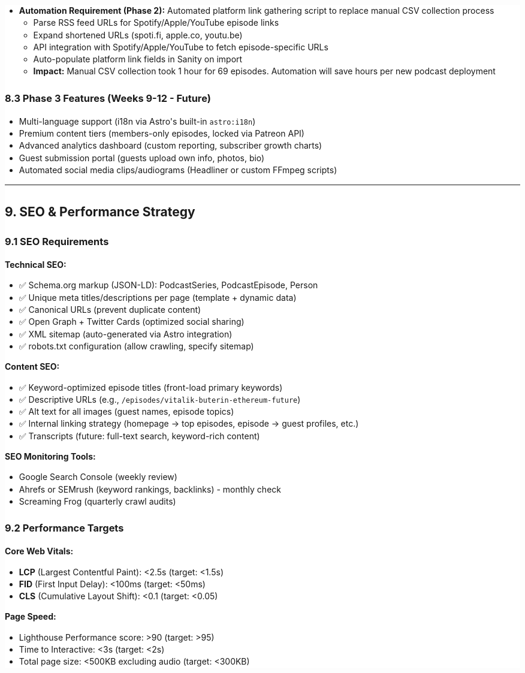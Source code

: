 - **Automation Requirement (Phase 2):** Automated platform link gathering script to replace manual CSV collection process
  - Parse RSS feed URLs for Spotify/Apple/YouTube episode links
  - Expand shortened URLs (spoti.fi, apple.co, youtu.be)
  - API integration with Spotify/Apple/YouTube to fetch episode-specific URLs
  - Auto-populate platform link fields in Sanity on import
  - **Impact:** Manual CSV collection took 1 hour for 69 episodes. Automation will save hours per new podcast deployment

### 8.3 Phase 3 Features (Weeks 9-12 - Future)

- Multi-language support (i18n via Astro's built-in `astro:i18n`)
- Premium content tiers (members-only episodes, locked via Patreon API)
- Advanced analytics dashboard (custom reporting, subscriber growth charts)
- Guest submission portal (guests upload own info, photos, bio)
- Automated social media clips/audiograms (Headliner or custom FFmpeg scripts)

---

## 9. SEO & Performance Strategy

### 9.1 SEO Requirements

**Technical SEO:**
- ✅ Schema.org markup (JSON-LD): PodcastSeries, PodcastEpisode, Person
- ✅ Unique meta titles/descriptions per page (template + dynamic data)
- ✅ Canonical URLs (prevent duplicate content)
- ✅ Open Graph + Twitter Cards (optimized social sharing)
- ✅ XML sitemap (auto-generated via Astro integration)
- ✅ robots.txt configuration (allow crawling, specify sitemap)

**Content SEO:**
- ✅ Keyword-optimized episode titles (front-load primary keywords)
- ✅ Descriptive URLs (e.g., `/episodes/vitalik-buterin-ethereum-future`)
- ✅ Alt text for all images (guest names, episode topics)
- ✅ Internal linking strategy (homepage → top episodes, episode → guest profiles, etc.)
- ✅ Transcripts (future: full-text search, keyword-rich content)

**SEO Monitoring Tools:**
- Google Search Console (weekly review)
- Ahrefs or SEMrush (keyword rankings, backlinks) - monthly check
- Screaming Frog (quarterly crawl audits)

### 9.2 Performance Targets

**Core Web Vitals:**
- **LCP** (Largest Contentful Paint): <2.5s (target: <1.5s)
- **FID** (First Input Delay): <100ms (target: <50ms)
- **CLS** (Cumulative Layout Shift): <0.1 (target: <0.05)

**Page Speed:**
- Lighthouse Performance score: >90 (target: >95)
- Time to Interactive: <3s (target: <2s)
- Total page size: <500KB excluding audio (target: <300KB)
